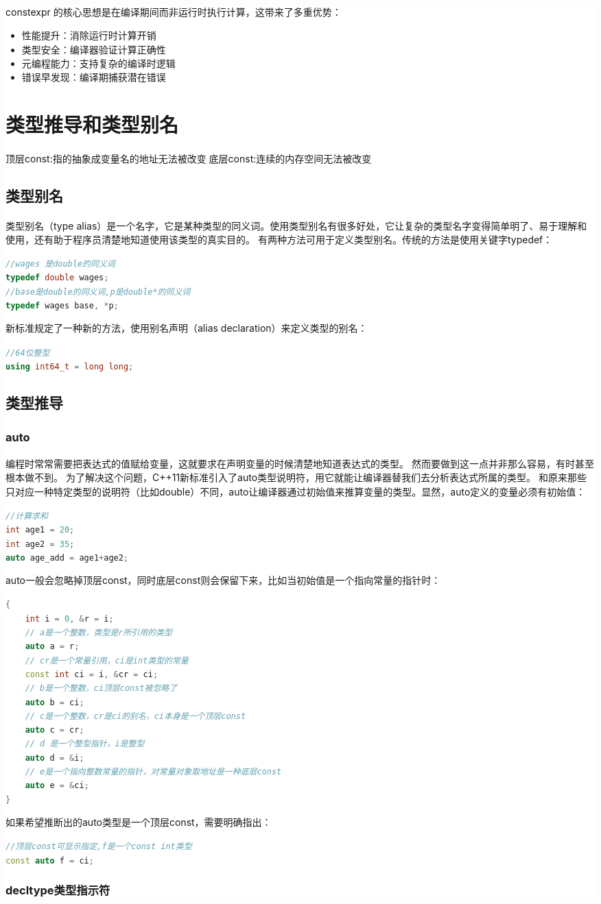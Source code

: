constexpr 的核心思想是在编译期间而非运行时执行计算，这带来了多重优势：
- 性能提升：消除运行时计算开销
- 类型安全：编译器验证计算正确性
- 元编程能力：支持复杂的编译时逻辑
- 错误早发现：编译期捕获潜在错误

# 类型推导和类型别名

顶层const:指的抽象成变量名的地址无法被改变
底层const:连续的内存空间无法被改变

## 类型别名
类型别名（type alias）是一个名字，它是某种类型的同义词。使用类型别名有很多好处，它让复杂的类型名字变得简单明了、易于理解和使用，还有助于程序员清楚地知道使用该类型的真实目的。
有两种方法可用于定义类型别名。传统的方法是使用关键字typedef：
```cpp
//wages 是double的同义词
typedef double wages;
//base是double的同义词,p是double*的同义词
typedef wages base, *p;
```
新标准规定了一种新的方法，使用别名声明（alias declaration）来定义类型的别名：
```cpp
//64位整型
using int64_t = long long;
```

## 类型推导
### auto
编程时常常需要把表达式的值赋给变量，这就要求在声明变量的时候清楚地知道表达式的类型。
然而要做到这一点并非那么容易，有时甚至根本做不到。
为了解决这个问题，C++11新标准引入了auto类型说明符，用它就能让编译器替我们去分析表达式所属的类型。
和原来那些只对应一种特定类型的说明符（比如double）不同，auto让编译器通过初始值来推算变量的类型。显然，auto定义的变量必须有初始值：
```cpp
//计算求和
int age1 = 20;
int age2 = 35;
auto age_add = age1+age2;
```
auto一般会忽略掉顶层const，同时底层const则会保留下来，比如当初始值是一个指向常量的指针时：
```cpp
{
    int i = 0, &r = i;
    // a是一个整数，类型是r所引用的类型
    auto a = r;
    // cr是一个常量引用，ci是int类型的常量
    const int ci = i, &cr = ci;
    // b是一个整数，ci顶层const被忽略了
    auto b = ci;
    // c是一个整数，cr是ci的别名，ci本身是一个顶层const
    auto c = cr;
    // d 是一个整型指针，i是整型
    auto d = &i;
    // e是一个指向整数常量的指针，对常量对象取地址是一种底层const
    auto e = &ci;
}
```
如果希望推断出的auto类型是一个顶层const，需要明确指出：
```cpp
//顶层const可显示指定,f是一个const int类型
const auto f = ci;
```
### decltype类型指示符